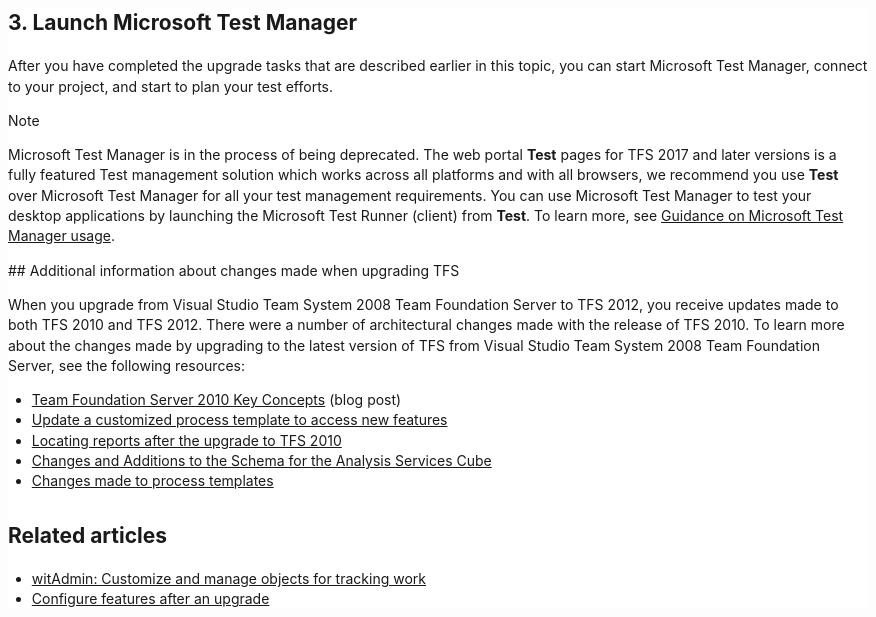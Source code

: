 
<a id="launch_mtm" /> 

## 3. Launch Microsoft Test Manager  
After you have completed the upgrade tasks that are described earlier in this topic, you can start Microsoft Test Manager, connect to your project, and start to plan your test efforts. 

> [!NOTE]    
>Microsoft Test Manager is in the process of being deprecated. The web portal **Test** pages for TFS 2017 and later versions is a fully featured Test management solution which works across all platforms and with all browsers, we recommend you use **Test** over Microsoft Test Manager for all your test management requirements. You can use Microsoft Test Manager to test your desktop applications by launching the Microsoft Test Runner (client) from **Test**. To learn more, see [Guidance on Microsoft Test Manager usage](../../test/mtm/guidance-mtm-usage.md). 
 


<a id="additional_info" /> 
##  Additional information about changes made when upgrading TFS  

 When you upgrade from Visual Studio Team System 2008 Team Foundation Server to TFS 2012, you receive updates made to both TFS 2010 and TFS 2012. There were a number of architectural changes made with the release of TFS 2010. To learn more about the changes made by upgrading to the latest version of TFS from Visual Studio Team System 2008 Team Foundation Server, see the following resources:  
  
-   [Team Foundation Server 2010 Key Concepts](http://blogs.msdn.com/b/bharry/archive/2009/04/19/team-foundation-server-2010-key-concepts.aspx) (blog post)   
-   [Update a customized process template to access new features](../update-customized-process-template.md)    
-    [Locating reports after the upgrade to TFS 2010](http://msdn.microsoft.com/library/ff452588%28v=vs.100%29.aspx)    
-   [Changes and Additions to the Schema for the Analysis Services Cube](http://msdn.microsoft.com/library/ff472574%28v=vs.100%29.aspx)     
-   [Changes made to process templates](../../work/work-items/guidance/changes-to-process-templates.md)   
  
## Related articles
-  [witAdmin: Customize and manage objects for tracking work](../witadmin/witadmin-customize-and-manage-objects-for-tracking-work.md)   
-  [Configure features after an upgrade](../configure-features-after-upgrade.md) 
